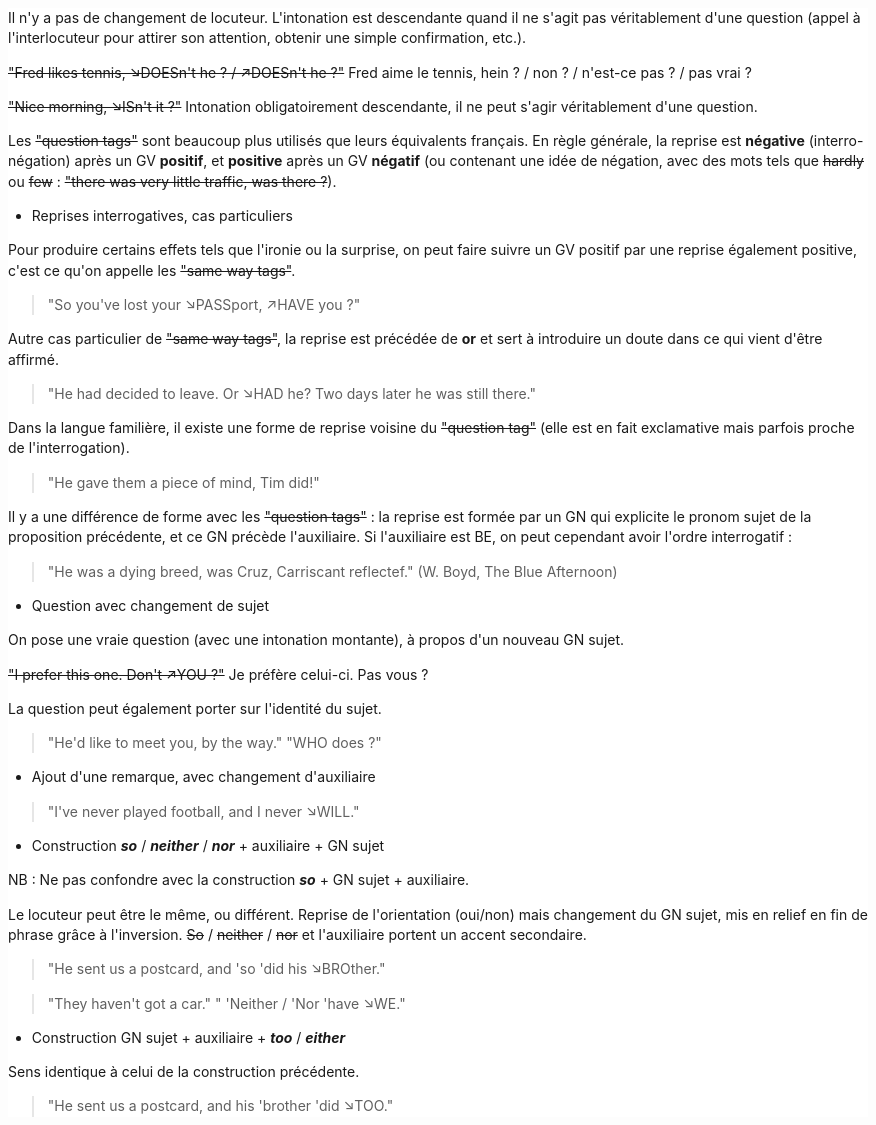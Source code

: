 Il n'y a pas de changement de locuteur. L'intonation est descendante quand il ne s'agit pas véritablement d'une question (appel à l'interlocuteur pour attirer son attention, obtenir une simple confirmation, etc.).

~~"Fred likes tennis, ↘DOESn't he ? / ↗DOESn't he ?"~~ Fred aime le tennis, hein ? / non ? / n'est-ce pas ? / pas vrai ?

~~"Nice morning, ↘ISn't it ?"~~ Intonation obligatoirement descendante, il ne peut s'agir véritablement d'une question.

Les ~~"question tags"~~ sont beaucoup plus utilisés que leurs équivalents français. En règle générale, la reprise est **négative** (interro-négation) après un GV **positif**, et **positive** après un GV **négatif** (ou contenant une idée de négation, avec des mots tels que ~~hardly~~ ou ~~few~~ : ~~"there was very little traffic, was there ?~~).

- Reprises interrogatives, cas particuliers

Pour produire certains effets tels que l'ironie ou la surprise, on peut faire suivre un GV positif par une reprise également positive, c'est ce qu'on appelle les ~~"same way tags"~~.

> "So you've lost your ↘PASSport, ↗HAVE you ?"

Autre cas particulier de ~~"same way tags"~~, la reprise est précédée de **or** et sert à introduire un doute dans ce qui vient d'être affirmé.

>"He had decided to leave. Or ↘HAD he? Two days later he was still there."

Dans la langue familière, il existe une forme de reprise voisine du ~~"question tag"~~ (elle est en fait exclamative mais parfois proche de l'interrogation).

> "He gave them a piece of mind, Tim did!"

Il y a une différence de forme avec les ~~"question tags"~~ : la reprise est formée par un GN qui explicite le pronom sujet de la proposition précédente, et ce GN précède l'auxiliaire.
Si l'auxiliaire est BE, on peut cependant avoir l'ordre interrogatif :

> "He was a dying breed, was Cruz, Carriscant reflectef." (W. Boyd, The Blue Afternoon)

- Question avec changement de sujet

On pose une vraie question (avec une intonation montante), à propos d'un nouveau GN sujet.

~~"I prefer this one. Don't ↗YOU ?"~~ Je préfère celui-ci. Pas vous ?

La question peut également porter sur l'identité du sujet.

> "He'd like to meet you, by the way." "WHO does ?"

- Ajout d'une remarque, avec changement d'auxiliaire

> "I've never played football, and I never ↘WILL."

- Construction ***so*** / ***neither*** / ***nor*** + auxiliaire + GN sujet

NB : Ne pas confondre avec la construction ***so*** + GN sujet + auxiliaire.

Le locuteur peut être le même, ou différent. Reprise de l'orientation (oui/non) mais changement du GN sujet, mis en relief en fin de phrase grâce à l'inversion. ~~So~~ / ~~neither~~ / ~~nor~~ et l'auxiliaire portent un accent secondaire.

> "He sent us a postcard, and 'so 'did his ↘BROther."

> "They haven't got a car." " 'Neither / 'Nor 'have ↘WE."

- Construction GN sujet + auxiliaire + ***too*** / ***either***

Sens identique à celui de la construction précédente.

> "He sent us a postcard, and his 'brother 'did ↘TOO."